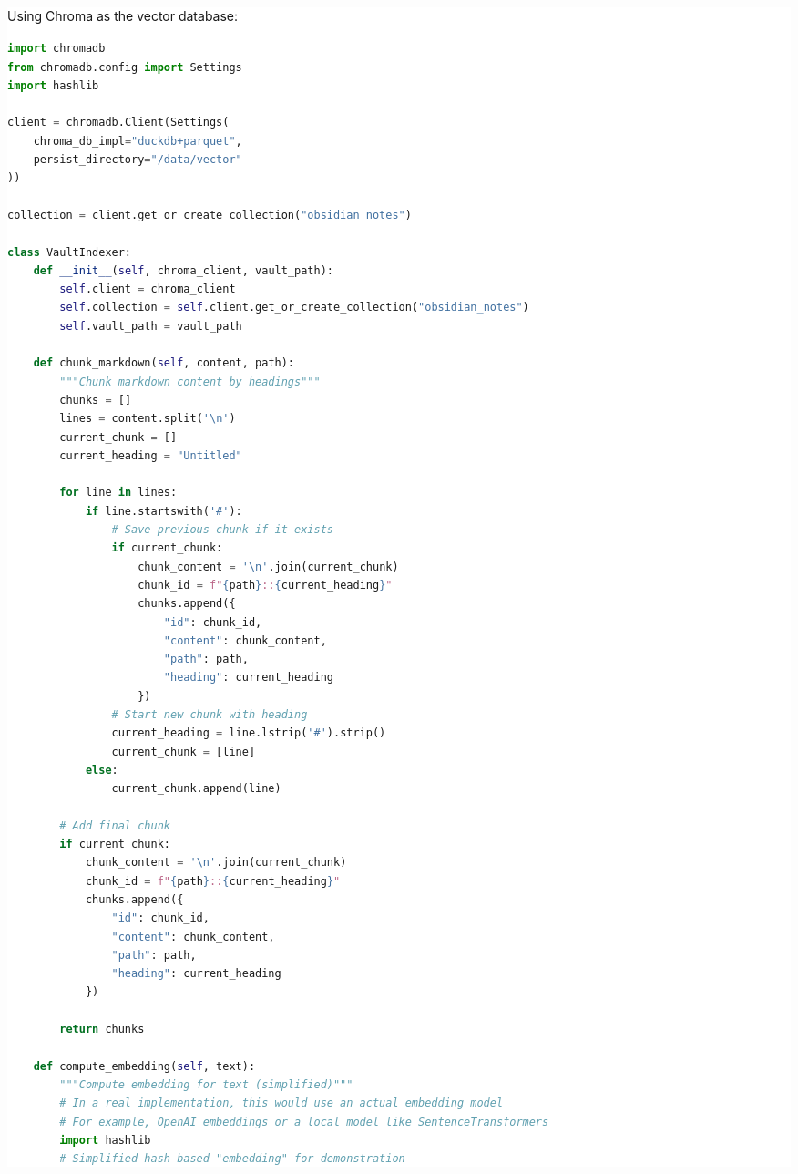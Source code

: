 Using Chroma as the vector database:

```python
import chromadb
from chromadb.config import Settings
import hashlib

client = chromadb.Client(Settings(
    chroma_db_impl="duckdb+parquet",
    persist_directory="/data/vector"
))

collection = client.get_or_create_collection("obsidian_notes")

class VaultIndexer:
    def __init__(self, chroma_client, vault_path):
        self.client = chroma_client
        self.collection = self.client.get_or_create_collection("obsidian_notes")
        self.vault_path = vault_path
    
    def chunk_markdown(self, content, path):
        """Chunk markdown content by headings"""
        chunks = []
        lines = content.split('\n')
        current_chunk = []
        current_heading = "Untitled"
        
        for line in lines:
            if line.startswith('#'):
                # Save previous chunk if it exists
                if current_chunk:
                    chunk_content = '\n'.join(current_chunk)
                    chunk_id = f"{path}::{current_heading}"
                    chunks.append({
                        "id": chunk_id,
                        "content": chunk_content,
                        "path": path,
                        "heading": current_heading
                    })
                # Start new chunk with heading
                current_heading = line.lstrip('#').strip()
                current_chunk = [line]
            else:
                current_chunk.append(line)
        
        # Add final chunk
        if current_chunk:
            chunk_content = '\n'.join(current_chunk)
            chunk_id = f"{path}::{current_heading}"
            chunks.append({
                "id": chunk_id,
                "content": chunk_content,
                "path": path,
                "heading": current_heading
            })
        
        return chunks
    
    def compute_embedding(self, text):
        """Compute embedding for text (simplified)"""
        # In a real implementation, this would use an actual embedding model
        # For example, OpenAI embeddings or a local model like SentenceTransformers
        import hashlib
        # Simplified hash-based "embedding" for demonstration
```